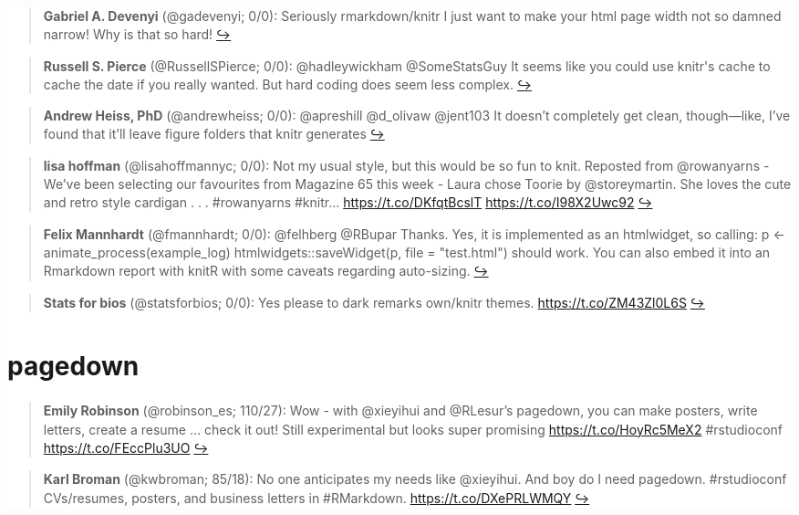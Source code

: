 


> **Gabriel A. Devenyi** (@gadevenyi; 0/0): Seriously rmarkdown/knitr I just want to make your html page width not so damned narrow! Why is that so hard!  [&#8618;](https://twitter.com/xieyihui/status/1085635219015811074)




> **Russell S. Pierce** (@RussellSPierce; 0/0): @hadleywickham @SomeStatsGuy It seems like you could use knitr's cache to cache the date if you really wanted. But hard coding does seem less complex.  [&#8618;](https://twitter.com/xieyihui/status/1087771448540889091)




> **Andrew Heiss, PhD** (@andrewheiss; 0/0): @apreshill @d_olivaw @jent103 It doesn’t completely get clean, though—like, I’ve found that it’ll leave figure folders that knitr generates  [&#8618;](https://twitter.com/xieyihui/status/1085549330390409216)




> **lisa hoffman** (@lisahoffmannyc; 0/0): Not my usual style, but this would be so fun to knit. 
> Reposted from @rowanyarns -  We’ve been selecting our favourites from Magazine 65 this week - Laura chose Toorie by @storeymartin. She loves the cute and retro style cardigan
> .
> .
> .
> #rowanyarns #knitr… https://t.co/DKfqtBcslT https://t.co/I98X2Uwc92  [&#8618;](https://twitter.com/xieyihui/status/1086287049169227776)




> **Felix Mannhardt** (@fmannhardt; 0/0): @felhberg @RBupar Thanks. Yes, it is implemented as an htmlwidget, so calling:
> p &lt;- animate_process(example_log)
> htmlwidgets::saveWidget(p, file = "test.html")
> should work.
> You can also embed it into an Rmarkdown report with knitR with some caveats regarding auto-sizing.  [&#8618;](https://twitter.com/xieyihui/status/1086157899028672512)




> **Stats for bios** (@statsforbios; 0/0): Yes please to dark remarks own/knitr themes. https://t.co/ZM43Zl0L6S  [&#8618;](https://twitter.com/xieyihui/status/1085581014360047616)




# pagedown

> **Emily Robinson** (@robinson_es; 110/27): Wow - with @xieyihui and @RLesur’s pagedown, you can make posters, write letters, create a resume ... check it out! Still experimental but looks super promising https://t.co/HoyRc5MeX2 #rstudioconf https://t.co/FEccPlu3UO  [&#8618;](https://twitter.com/xieyihui/status/1086308899383328769)




> **Karl Broman** (@kwbroman; 85/18): No one anticipates my needs like @xieyihui. And boy do I need pagedown. #rstudioconf CVs/resumes, posters, and business letters in #RMarkdown. https://t.co/DXePRLWMQY  [&#8618;](https://twitter.com/xieyihui/status/1086309146243280896)
